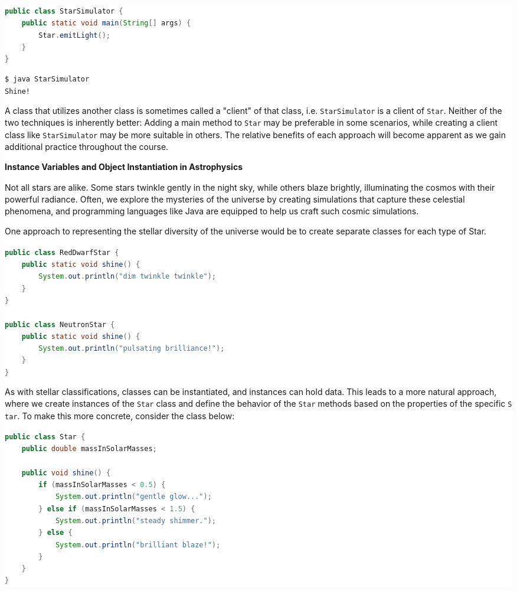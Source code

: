 ```java
public class StarSimulator {
    public static void main(String[] args) {
        Star.emitLight();
    }
}
```

```
$ java StarSimulator
Shine!
```

A class that utilizes another class is sometimes called a "client" of that class, i.e. `StarSimulator` is a client of `Star`. Neither of the two techniques is inherently better: Adding a main method to `Star` may be preferable in some scenarios, while creating a client class like `StarSimulator` may be more suitable in others. The relative benefits of each approach will become apparent as we gain additional practice throughout the course.



**Instance Variables and Object Instantiation in Astrophysics**

Not all stars are alike. Some stars twinkle gently in the night sky, while others blaze brightly, illuminating the cosmos with their powerful radiance. Often, we explore the mysteries of the universe by creating simulations that capture these celestial phenomena, and programming languages like Java are equipped to help us craft such cosmic simulations.

One approach to representing the stellar diversity of the universe would be to create separate classes for each type of Star.

```java
public class RedDwarfStar {
    public static void shine() {
        System.out.println("dim twinkle twinkle");
    }
}

public class NeutronStar {
    public static void shine() {
        System.out.println("pulsating brilliance!");
    }
}
```

As with stellar classifications, classes can be instantiated, and instances can hold data. This leads to a more natural approach, where we create instances of the `Star` class and define the behavior of the `Star` methods based on the properties of the specific `Star`. To make this more concrete, consider the class below:

```java
public class Star {
    public double massInSolarMasses;

    public void shine() {
        if (massInSolarMasses < 0.5) {
            System.out.println("gentle glow...");
        } else if (massInSolarMasses < 1.5) {
            System.out.println("steady shimmer.");
        } else {
            System.out.println("brilliant blaze!");
        }
    }    
}
```
